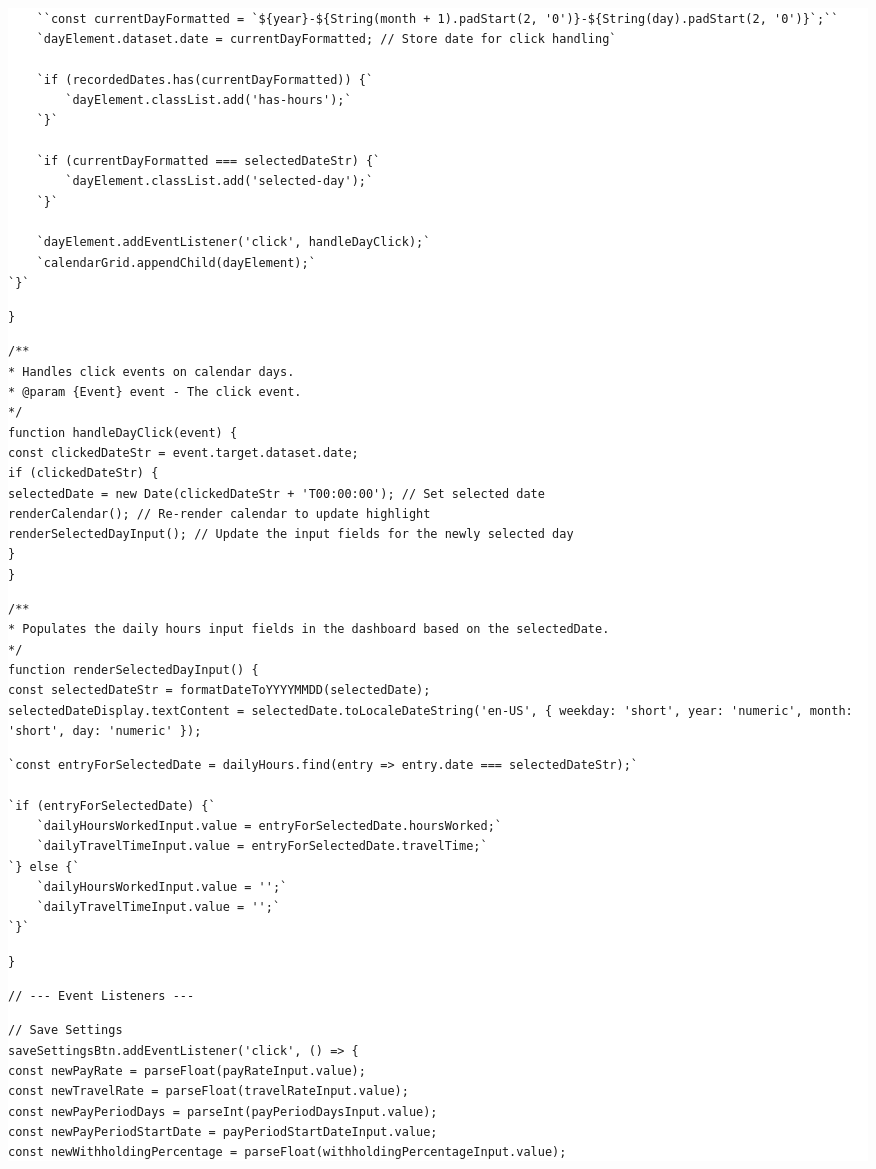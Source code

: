         ``const currentDayFormatted = `${year}-${String(month + 1).padStart(2, '0')}-${String(day).padStart(2, '0')}`;``  
        `dayElement.dataset.date = currentDayFormatted; // Store date for click handling`

        `if (recordedDates.has(currentDayFormatted)) {`  
            `dayElement.classList.add('has-hours');`  
        `}`

        `if (currentDayFormatted === selectedDateStr) {`  
            `dayElement.classList.add('selected-day');`  
        `}`

        `dayElement.addEventListener('click', handleDayClick);`  
        `calendarGrid.appendChild(dayElement);`  
    `}`  
`}`

`/**`  
 `* Handles click events on calendar days.`  
 `* @param {Event} event - The click event.`  
 `*/`  
`function handleDayClick(event) {`  
    `const clickedDateStr = event.target.dataset.date;`  
    `if (clickedDateStr) {`  
        `selectedDate = new Date(clickedDateStr + 'T00:00:00'); // Set selected date`  
        `renderCalendar(); // Re-render calendar to update highlight`  
        `renderSelectedDayInput(); // Update the input fields for the newly selected day`  
    `}`  
`}`

`/**`  
 `* Populates the daily hours input fields in the dashboard based on the selectedDate.`  
 `*/`  
`function renderSelectedDayInput() {`  
    `const selectedDateStr = formatDateToYYYYMMDD(selectedDate);`  
    `selectedDateDisplay.textContent = selectedDate.toLocaleDateString('en-US', { weekday: 'short', year: 'numeric', month: 'short', day: 'numeric' });`

    `const entryForSelectedDate = dailyHours.find(entry => entry.date === selectedDateStr);`

    `if (entryForSelectedDate) {`  
        `dailyHoursWorkedInput.value = entryForSelectedDate.hoursWorked;`  
        `dailyTravelTimeInput.value = entryForSelectedDate.travelTime;`  
    `} else {`  
        `dailyHoursWorkedInput.value = '';`  
        `dailyTravelTimeInput.value = '';`  
    `}`  
`}`

`// --- Event Listeners ---`

`// Save Settings`  
`saveSettingsBtn.addEventListener('click', () => {`  
    `const newPayRate = parseFloat(payRateInput.value);`  
    `const newTravelRate = parseFloat(travelRateInput.value);`  
    `const newPayPeriodDays = parseInt(payPeriodDaysInput.value);`  
    `const newPayPeriodStartDate = payPeriodStartDateInput.value;`  
    `const newWithholdingPercentage = parseFloat(withholdingPercentageInput.value);`
